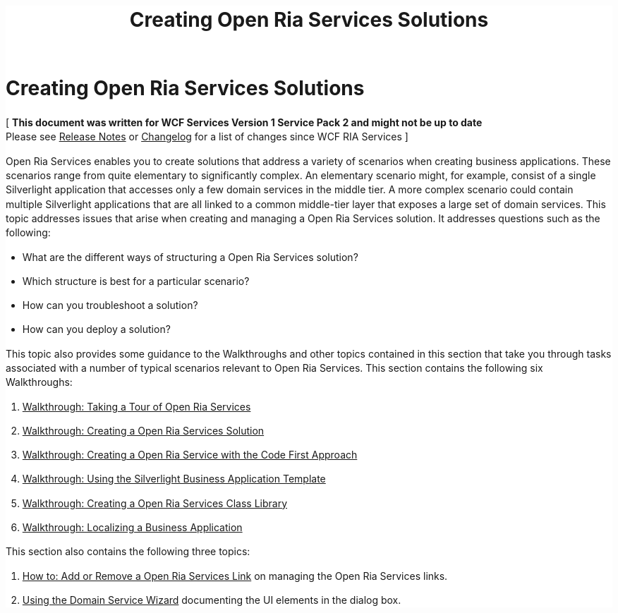 ﻿---
title: Creating Open Ria Services Solutions
TOCTitle: Creating Open Ria Services Solutions
ms:assetid: 20331d3a-0da3-4dbf-bc38-e51bcf1e9a9c
ms:mtpsurl: https://msdn.microsoft.com/en-us/library/Ee707336(v=VS.91)
ms:contentKeyID: 27195644
ms.date: 08/19/2013
mtps_version: v=VS.91
---

# Creating Open Ria Services Solutions

\[ **This document was written for WCF Services Version 1 Service Pack 2 and might not be up to date** <br />
Please see [Release Notes](https://github.com/OpenRIAServices/OpenRiaServices/releases) or [Changelog](https://github.com/OpenRIAServices/OpenRiaServices/blob/main/Changelog.md) for a list of changes since WCF RIA Services \]

Open Ria Services enables you to create solutions that address a variety of scenarios when creating business applications. These scenarios range from quite elementary to significantly complex. An elementary scenario might, for example, consist of a single Silverlight application that accesses only a few domain services in the middle tier. A more complex scenario could contain multiple Silverlight applications that are all linked to a common middle-tier layer that exposes a large set of domain services. This topic addresses issues that arise when creating and managing a Open Ria Services solution. It addresses questions such as the following:

  - What are the different ways of structuring a Open Ria Services solution?

  - Which structure is best for a particular scenario?

  - How can you troubleshoot a solution?

  - How can you deploy a solution?

This topic also provides some guidance to the Walkthroughs and other topics contained in this section that take you through tasks associated with a number of typical scenarios relevant to Open Ria Services. This section contains the following six Walkthroughs:

1.  [Walkthrough: Taking a Tour of Open Ria Services](./ff713719)

2.  [Walkthrough: Creating a Open Ria Services Solution](./ee707376)

3.  [Walkthrough: Creating a Open Ria Service with the Code First Approach](./hh556025)

4.  [Walkthrough: Using the Silverlight Business Application Template](./ee707360)

5.  [Walkthrough: Creating a Open Ria Services Class Library](./ee707351)

6.  [Walkthrough: Localizing a Business Application](./ff679940)

This section also contains the following three topics:

1.  [How to: Add or Remove a Open Ria Services Link](./ee707372) on managing the Open Ria Services links.

2.  [Using the Domain Service Wizard](./gg153664) documenting the UI elements in the dialog box.
